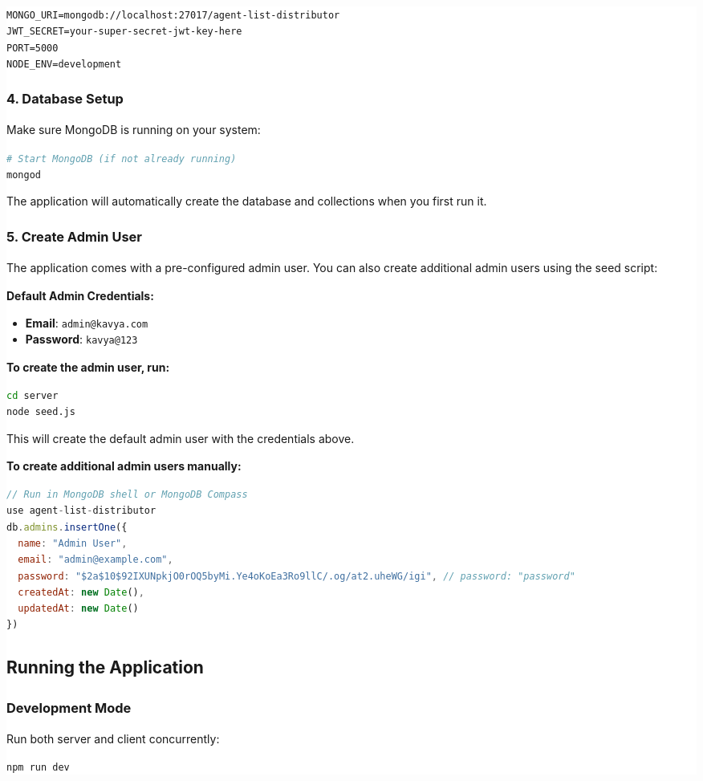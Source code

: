 ```env
MONGO_URI=mongodb://localhost:27017/agent-list-distributor
JWT_SECRET=your-super-secret-jwt-key-here
PORT=5000
NODE_ENV=development
```

### 4. Database Setup

Make sure MongoDB is running on your system:

```bash
# Start MongoDB (if not already running)
mongod
```

The application will automatically create the database and collections when you first run it.

### 5. Create Admin User

The application comes with a pre-configured admin user. You can also create additional admin users using the seed script:

**Default Admin Credentials:**
- **Email**: `admin@kavya.com`
- **Password**: `kavya@123`

**To create the admin user, run:**
```bash
cd server
node seed.js
```

This will create the default admin user with the credentials above.

**To create additional admin users manually:**
```javascript
// Run in MongoDB shell or MongoDB Compass
use agent-list-distributor
db.admins.insertOne({
  name: "Admin User",
  email: "admin@example.com",
  password: "$2a$10$92IXUNpkjO0rOQ5byMi.Ye4oKoEa3Ro9llC/.og/at2.uheWG/igi", // password: "password"
  createdAt: new Date(),
  updatedAt: new Date()
})
```

## Running the Application

### Development Mode

Run both server and client concurrently:

```bash
npm run dev
```

